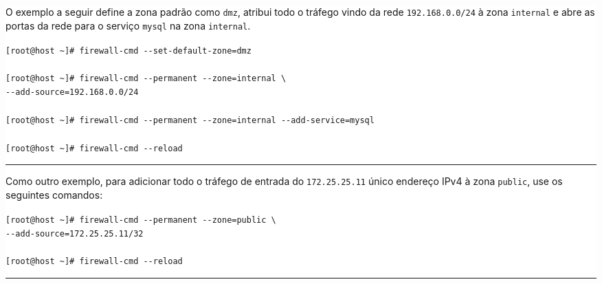 O exemplo a seguir define a zona padrão como `dmz`, atribui todo o tráfego vindo da rede `192.168.0.0/24` à zona `internal` e abre as portas da rede para o serviço `mysql` na zona `internal`.
```shell-session
[root@host ~]# firewall-cmd --set-default-zone=dmz

[root@host ~]# firewall-cmd --permanent --zone=internal \
--add-source=192.168.0.0/24

[root@host ~]# firewall-cmd --permanent --zone=internal --add-service=mysql

[root@host ~]# firewall-cmd --reload
```
---

Como outro exemplo, para adicionar todo o tráfego de entrada do `172.25.25.11` único endereço IPv4 à zona `public`, use os seguintes comandos:
```shell-session
[root@host ~]# firewall-cmd --permanent --zone=public \
--add-source=172.25.25.11/32

[root@host ~]# firewall-cmd --reload
```
---














